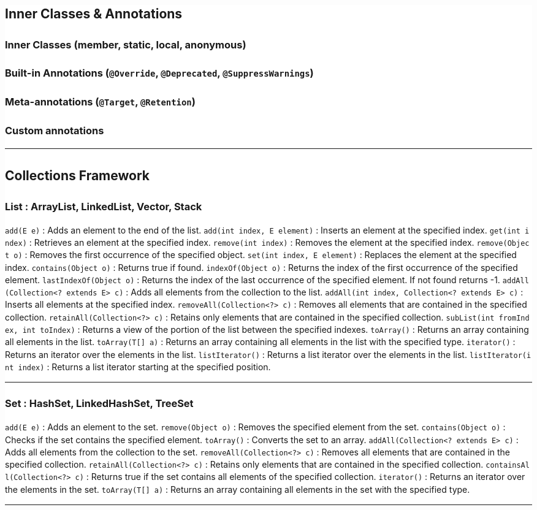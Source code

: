 
## Inner Classes & Annotations
### Inner Classes (member, static, local, anonymous)
### Built-in Annotations (`@Override`, `@Deprecated`, `@SuppressWarnings`)
### Meta-annotations (`@Target`, `@Retention`)
### Custom annotations

---

## Collections Framework

### List : ArrayList, LinkedList, Vector, Stack
`add(E e)` : Adds an element to the end of the list.
`add(int index, E element)` : Inserts an element at the specified index.
`get(int index)` : Retrieves an element at the specified index.
`remove(int index)` : Removes the element at the specified index.
`remove(Object o)` : Removes the first occurrence of the specified object.
`set(int index, E element)` : Replaces the element at the specified index.
`contains(Object o)` : Returns true if found.
`indexOf(Object o)` : Returns the index of the first occurrence of the specified element.
`lastIndexOf(Object o)` : Returns the index of the last occurrence of the specified element. If not found returns -1.
`addAll(Collection<? extends E> c)` : Adds all elements from the collection to the list.
`addAll(int index, Collection<? extends E> c)` : Inserts all elements at the specified index.
`removeAll(Collection<?> c)` : Removes all elements that are contained in the specified collection.
`retainAll(Collection<?> c)` : Retains only elements that are contained in the specified collection.
`subList(int fromIndex, int toIndex)` : Returns a view of the portion of the list between the specified indexes.
`toArray()` : Returns an array containing all elements in the list.
`toArray(T[] a)` : Returns an array containing all elements in the list with the specified type.
`iterator()` : Returns an iterator over the elements in the list.
`listIterator()` : Returns a list iterator over the elements in the list.
`listIterator(int index)` : Returns a list iterator starting at the specified position.

---

### Set : HashSet, LinkedHashSet, TreeSet
`add(E e)` : Adds an element to the set.
`remove(Object o)` : Removes the specified element from the set.
`contains(Object o)` : Checks if the set contains the specified element.
`toArray()` : Converts the set to an array.
`addAll(Collection<? extends E> c)` : Adds all elements from the collection to the set.
`removeAll(Collection<?> c)` : Removes all elements that are contained in the specified collection.
`retainAll(Collection<?> c)` : Retains only elements that are contained in the specified collection.
`containsAll(Collection<?> c)` : Returns true if the set contains all elements of the specified collection.
`iterator()` : Returns an iterator over the elements in the set.
`toArray(T[] a)` : Returns an array containing all elements in the set with the specified type.

---